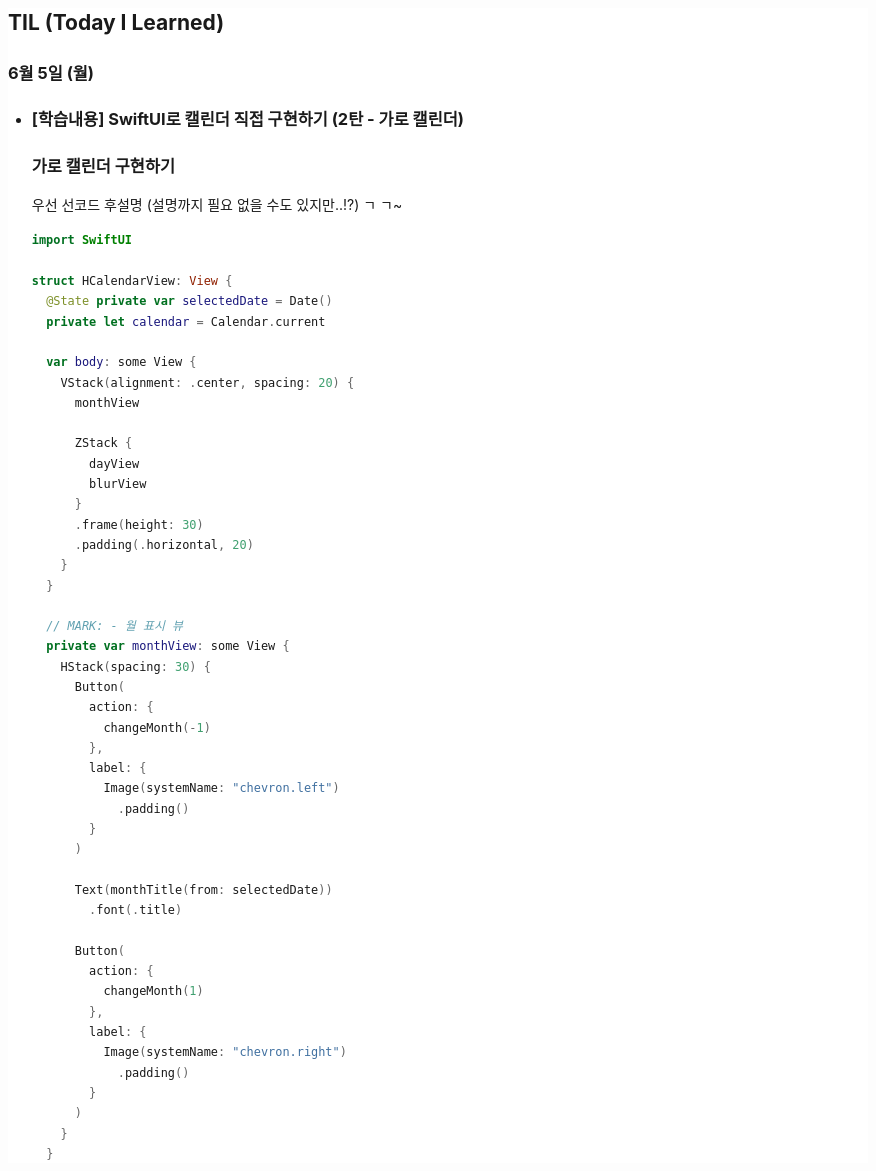 ## TIL (Today I Learned)

### 6월 5일 (월)    

- ### [학습내용] SwiftUI로 캘린더 직접 구현하기 (2탄 - 가로 캘린더)    

    ### 가로 캘린더 구현하기

    우선 선코드 후설명 (설명까지 필요 없을 수도 있지만..!?)  ㄱ ㄱ~
    ```swift
    import SwiftUI

    struct HCalendarView: View {
      @State private var selectedDate = Date()
      private let calendar = Calendar.current

      var body: some View {
        VStack(alignment: .center, spacing: 20) {
          monthView

          ZStack {
            dayView
            blurView
          }
          .frame(height: 30)
          .padding(.horizontal, 20)
        }
      }

      // MARK: - 월 표시 뷰
      private var monthView: some View {
        HStack(spacing: 30) {
          Button(
            action: {
              changeMonth(-1)
            },
            label: {
              Image(systemName: "chevron.left")
                .padding()
            }
          )

          Text(monthTitle(from: selectedDate))
            .font(.title)

          Button(
            action: {
              changeMonth(1)
            },
            label: {
              Image(systemName: "chevron.right")
                .padding()
            }
          )
        }
      }
